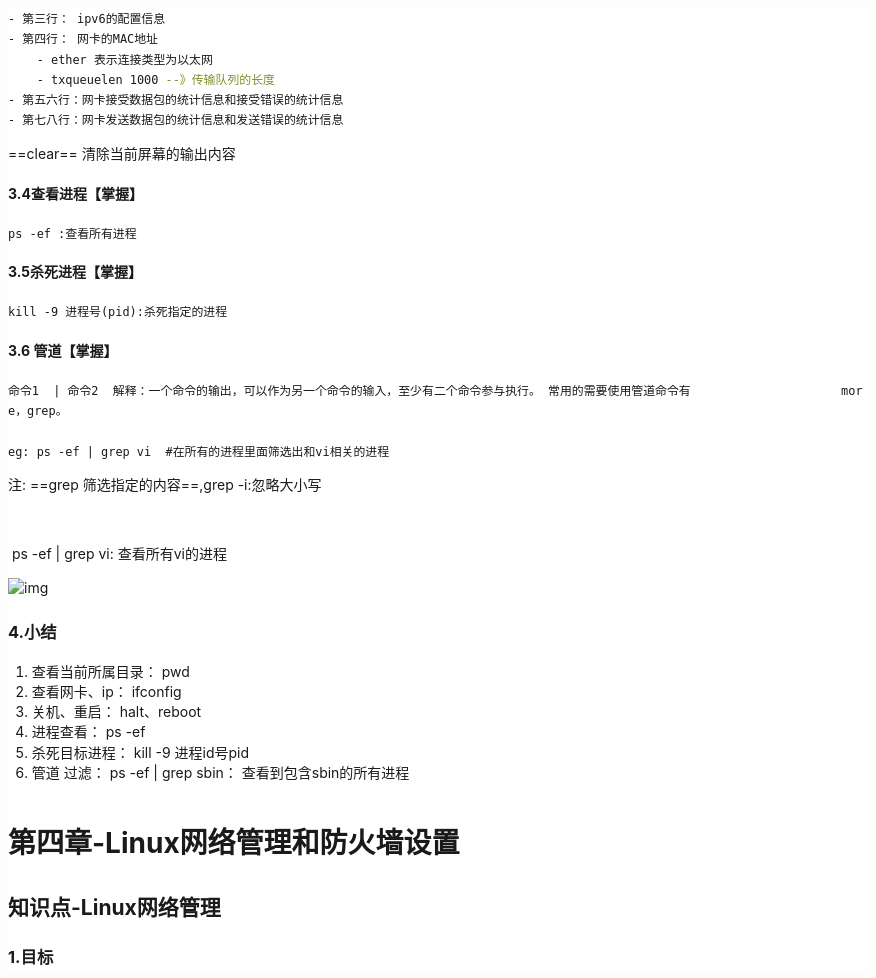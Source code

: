 ```bash
- 第三行： ipv6的配置信息
- 第四行： 网卡的MAC地址
	- ether 表示连接类型为以太网
	- txqueuelen 1000 --》传输队列的长度
- 第五六行：网卡接受数据包的统计信息和接受错误的统计信息
- 第七八行：网卡发送数据包的统计信息和发送错误的统计信息

```

==clear== 清除当前屏幕的输出内容

#### 3.4查看进程【掌握】

```
ps -ef :查看所有进程
```

#### 3.5杀死进程【掌握】

```
kill -9 进程号(pid):杀死指定的进程	 
```

#### 3.6 管道【掌握】

```
命令1  | 命令2  解释：一个命令的输出，可以作为另一个命令的输入，至少有二个命令参与执行。 常用的需要使用管道命令有					  more，grep。	

eg: ps -ef | grep vi  #在所有的进程里面筛选出和vi相关的进程

```

注: ==grep 筛选指定的内容==,grep -i:忽略大小写

​	

​		ps -ef | grep vi:  查看所有vi的进程

![img](img/tu_7.png)

### 4.小结

1. 查看当前所属目录：  pwd
2. 查看网卡、ip：  ifconfig
3. 关机、重启： halt、reboot
4. 进程查看： ps -ef
5. 杀死目标进程： kill -9  进程id号pid
6. 管道 过滤：  ps -ef | grep sbin： 查看到包含sbin的所有进程

# 第四章-Linux网络管理和防火墙设置

## 知识点-Linux网络管理

### 1.目标
